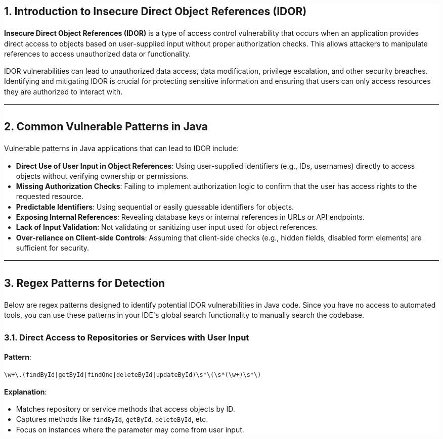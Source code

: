 ## **1. Introduction to Insecure Direct Object References (IDOR)**

**Insecure Direct Object References (IDOR)** is a type of access control vulnerability that occurs when an application provides direct access to objects based on user-supplied input without proper authorization checks. This allows attackers to manipulate references to access unauthorized data or functionality.

IDOR vulnerabilities can lead to unauthorized data access, data modification, privilege escalation, and other security breaches. Identifying and mitigating IDOR is crucial for protecting sensitive information and ensuring that users can only access resources they are authorized to interact with.

---

<a name="vulnerable-patterns"></a>
## **2. Common Vulnerable Patterns in Java**

Vulnerable patterns in Java applications that can lead to IDOR include:

- **Direct Use of User Input in Object References**: Using user-supplied identifiers (e.g., IDs, usernames) directly to access objects without verifying ownership or permissions.
- **Missing Authorization Checks**: Failing to implement authorization logic to confirm that the user has access rights to the requested resource.
- **Predictable Identifiers**: Using sequential or easily guessable identifiers for objects.
- **Exposing Internal References**: Revealing database keys or internal references in URLs or API endpoints.
- **Lack of Input Validation**: Not validating or sanitizing user input used for object references.
- **Over-reliance on Client-side Controls**: Assuming that client-side checks (e.g., hidden fields, disabled form elements) are sufficient for security.

---

<a name="regex-patterns"></a>
## **3. Regex Patterns for Detection**

Below are regex patterns designed to identify potential IDOR vulnerabilities in Java code. Since you have no access to automated tools, you can use these patterns in your IDE's global search functionality to manually search the codebase.

### **3.1. Direct Access to Repositories or Services with User Input**

**Pattern**:

```regex
\w+\.(findById|getById|findOne|deleteById|updateById)\s*\(\s*(\w+)\s*\)
```

**Explanation**:

- Matches repository or service methods that access objects by ID.
- Captures methods like `findById`, `getById`, `deleteById`, etc.
- Focus on instances where the parameter may come from user input.
